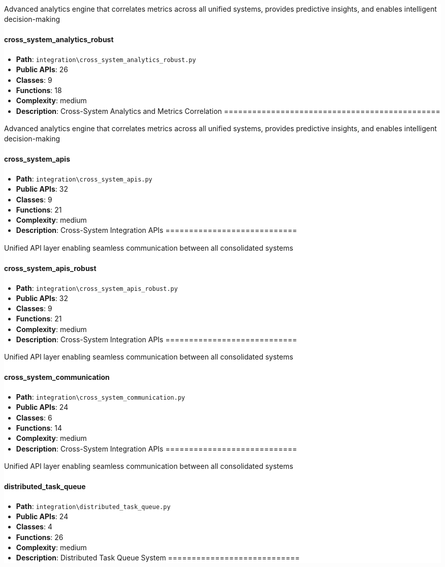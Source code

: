 Advanced analytics engine that correlates metrics across all unified systems,
provides predictive insights, and enables intelligent decision-making

#### cross_system_analytics_robust
- **Path**: `integration\cross_system_analytics_robust.py`
- **Public APIs**: 26
- **Classes**: 9
- **Functions**: 18
- **Complexity**: medium
- **Description**: Cross-System Analytics and Metrics Correlation
==============================================

Advanced analytics engine that correlates metrics across all unified systems,
provides predictive insights, and enables intelligent decision-making

#### cross_system_apis
- **Path**: `integration\cross_system_apis.py`
- **Public APIs**: 32
- **Classes**: 9
- **Functions**: 21
- **Complexity**: medium
- **Description**: Cross-System Integration APIs
============================

Unified API layer enabling seamless communication between all consolidated systems

#### cross_system_apis_robust
- **Path**: `integration\cross_system_apis_robust.py`
- **Public APIs**: 32
- **Classes**: 9
- **Functions**: 21
- **Complexity**: medium
- **Description**: Cross-System Integration APIs
============================

Unified API layer enabling seamless communication between all consolidated systems

#### cross_system_communication
- **Path**: `integration\cross_system_communication.py`
- **Public APIs**: 24
- **Classes**: 6
- **Functions**: 14
- **Complexity**: medium
- **Description**: Cross-System Integration APIs
============================

Unified API layer enabling seamless communication between all consolidated systems

#### distributed_task_queue
- **Path**: `integration\distributed_task_queue.py`
- **Public APIs**: 24
- **Classes**: 4
- **Functions**: 26
- **Complexity**: medium
- **Description**: Distributed Task Queue System
============================
